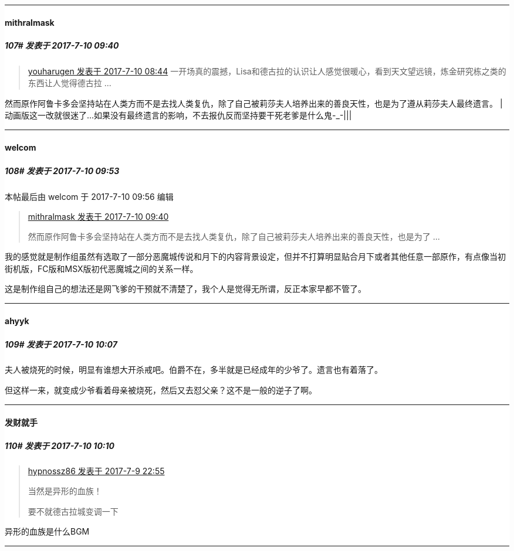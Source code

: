 
-----

####  mithralmask  
##### 107#       发表于 2017-7-10 09:40


<blockquote><a href="httphttps://bbs.saraba1st.com/2b/forum.php?mod=redirect&amp;goto=findpost&amp;pid=36532322&amp;ptid=1528796" target="_blank">youharugen 发表于 2017-7-10 08:44</a>
一开场真的震撼，Lisa和德古拉的认识让人感觉很暖心，看到天文望远镜，炼金研究栋之类的东西让人觉得德古拉 ...</blockquote>
然而原作阿鲁卡多会坚持站在人类方而不是去找人类复仇，除了自己被莉莎夫人培养出来的善良天性，也是为了遵从莉莎夫人最终遗言。
|动画版这一改就很迷了…如果没有最终遗言的影响，不去报仇反而坚持要干死老爹是什么鬼-_-|||


-----

####  welcom  
##### 108#       发表于 2017-7-10 09:53


 本帖最后由 welcom 于 2017-7-10 09:56 编辑 
<blockquote><a href="httphttps://bbs.saraba1st.com/2b/forum.php?mod=redirect&amp;goto=findpost&amp;pid=36532838&amp;ptid=1528796" target="_blank">mithralmask 发表于 2017-7-10 09:40</a>

然而原作阿鲁卡多会坚持站在人类方而不是去找人类复仇，除了自己被莉莎夫人培养出来的善良天性，也是为了 ...</blockquote>
我的感觉就是制作组虽然有选取了一部分恶魔城传说和月下的内容背景设定，但并不打算明显贴合月下或者其他任意一部原作，有点像当初街机版，FC版和MSX版初代恶魔城之间的关系一样。


这是制作组自己的想法还是网飞爹的干预就不清楚了，我个人是觉得无所谓，反正本家早都不管了。


-----

####  ahyyk  
##### 109#       发表于 2017-7-10 10:07


夫人被烧死的时候，明显有谁想大开杀戒吧。伯爵不在，多半就是已经成年的少爷了。遗言也有着落了。

但这样一来，就变成少爷看着母亲被烧死，然后又去怼父亲？这不是一般的逆子了啊。


-----

####  发财就手  
##### 110#       发表于 2017-7-10 10:10


<blockquote><a href="httphttps://bbs.saraba1st.com/2b/forum.php?mod=redirect&amp;goto=findpost&amp;pid=36529872&amp;ptid=1528796" target="_blank">hypnossz86 发表于 2017-7-9 22:55</a>

当然是异形的血族！

要不就德古拉城变调一下</blockquote>
异形的血族是什么BGM


-----
